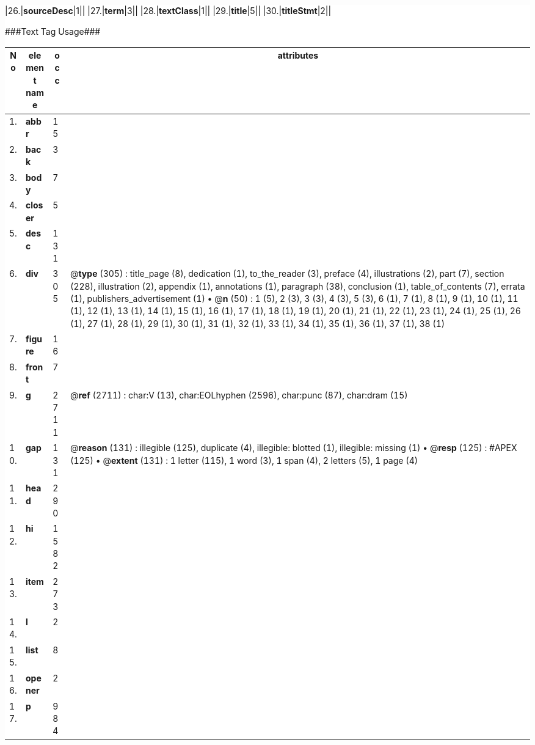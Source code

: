 |26.|__sourceDesc__|1||
|27.|__term__|3||
|28.|__textClass__|1||
|29.|__title__|5||
|30.|__titleStmt__|2||


###Text Tag Usage###

|No|element name|occ|attributes|
|---|---|---|---|
|1.|__abbr__|15||
|2.|__back__|3||
|3.|__body__|7||
|4.|__closer__|5||
|5.|__desc__|131||
|6.|__div__|305| @__type__ (305) : title_page (8), dedication (1), to_the_reader (3), preface (4), illustrations (2), part (7), section (228), illustration (2), appendix (1), annotations (1), paragraph (38), conclusion (1), table_of_contents (7), errata (1), publishers_advertisement (1)  •  @__n__ (50) : 1 (5), 2 (3), 3 (3), 4 (3), 5 (3), 6 (1), 7 (1), 8 (1), 9 (1), 10 (1), 11 (1), 12 (1), 13 (1), 14 (1), 15 (1), 16 (1), 17 (1), 18 (1), 19 (1), 20 (1), 21 (1), 22 (1), 23 (1), 24 (1), 25 (1), 26 (1), 27 (1), 28 (1), 29 (1), 30 (1), 31 (1), 32 (1), 33 (1), 34 (1), 35 (1), 36 (1), 37 (1), 38 (1)|
|7.|__figure__|16||
|8.|__front__|7||
|9.|__g__|2711| @__ref__ (2711) : char:V (13), char:EOLhyphen (2596), char:punc (87), char:dram (15)|
|10.|__gap__|131| @__reason__ (131) : illegible (125), duplicate (4), illegible: blotted (1), illegible: missing (1)  •  @__resp__ (125) : #APEX (125)  •  @__extent__ (131) : 1 letter (115), 1 word (3), 1 span (4), 2 letters (5), 1 page (4)|
|11.|__head__|290||
|12.|__hi__|1582||
|13.|__item__|273||
|14.|__l__|2||
|15.|__list__|8||
|16.|__opener__|2||
|17.|__p__|984||